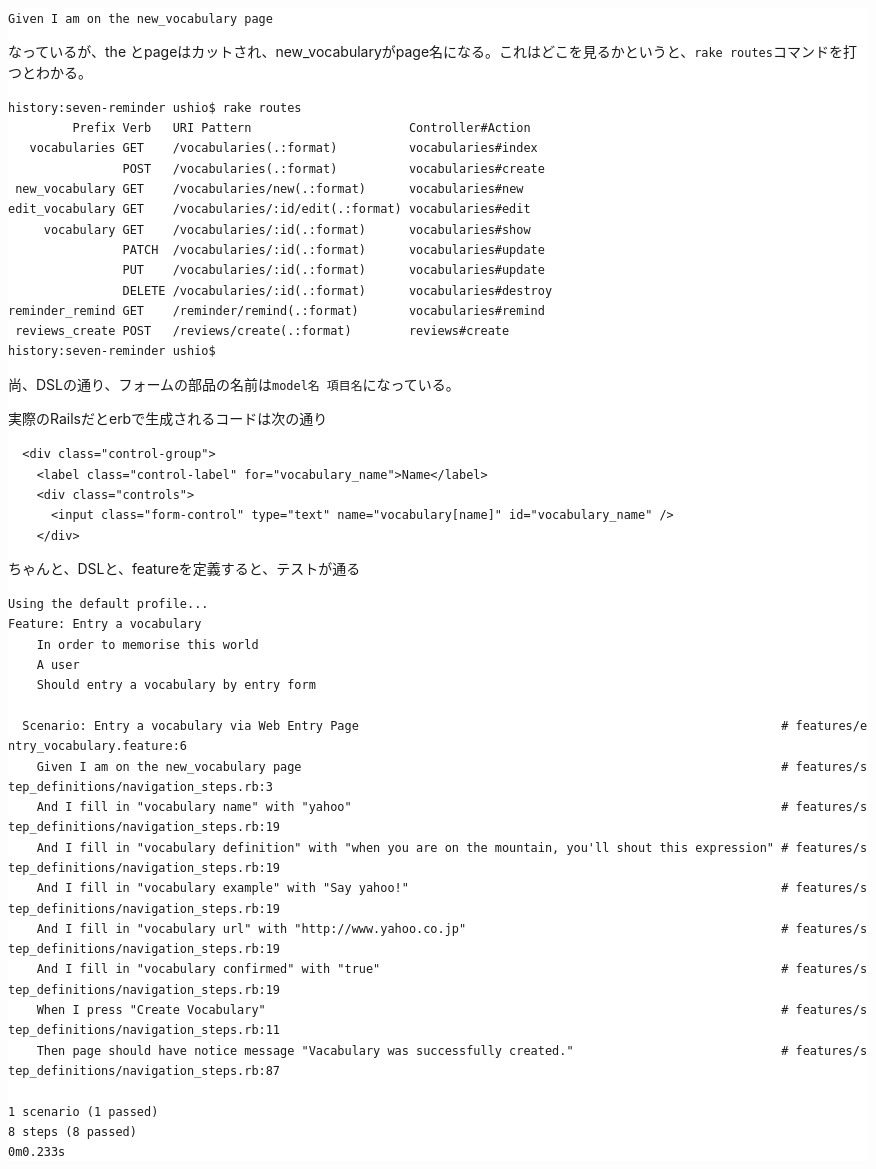 `Given I am on the new_vocabulary page`
 
 なっているが、the とpageはカットされ、new_vocabularyがpage名になる。これはどこを見るかというと、`rake routes`コマンドを打つとわかる。
 
 
```
history:seven-reminder ushio$ rake routes
         Prefix Verb   URI Pattern                      Controller#Action
   vocabularies GET    /vocabularies(.:format)          vocabularies#index
                POST   /vocabularies(.:format)          vocabularies#create
 new_vocabulary GET    /vocabularies/new(.:format)      vocabularies#new
edit_vocabulary GET    /vocabularies/:id/edit(.:format) vocabularies#edit
     vocabulary GET    /vocabularies/:id(.:format)      vocabularies#show
                PATCH  /vocabularies/:id(.:format)      vocabularies#update
                PUT    /vocabularies/:id(.:format)      vocabularies#update
                DELETE /vocabularies/:id(.:format)      vocabularies#destroy
reminder_remind GET    /reminder/remind(.:format)       vocabularies#remind
 reviews_create POST   /reviews/create(.:format)        reviews#create
history:seven-reminder ushio$ 
```

尚、DSLの通り、フォームの部品の名前は`model名 項目名`になっている。

実際のRailsだとerbで生成されるコードは次の通り

```
  <div class="control-group">
    <label class="control-label" for="vocabulary_name">Name</label>
    <div class="controls">
      <input class="form-control" type="text" name="vocabulary[name]" id="vocabulary_name" />
    </div>
```

ちゃんと、DSLと、featureを定義すると、テストが通る

```
Using the default profile...
Feature: Entry a vocabulary
    In order to memorise this world
    A user
    Should entry a vocabulary by entry form

  Scenario: Entry a vocabulary via Web Entry Page                                                           # features/entry_vocabulary.feature:6
    Given I am on the new_vocabulary page                                                                   # features/step_definitions/navigation_steps.rb:3
    And I fill in "vocabulary name" with "yahoo"                                                            # features/step_definitions/navigation_steps.rb:19
    And I fill in "vocabulary definition" with "when you are on the mountain, you'll shout this expression" # features/step_definitions/navigation_steps.rb:19
    And I fill in "vocabulary example" with "Say yahoo!"                                                    # features/step_definitions/navigation_steps.rb:19
    And I fill in "vocabulary url" with "http://www.yahoo.co.jp"                                            # features/step_definitions/navigation_steps.rb:19
    And I fill in "vocabulary confirmed" with "true"                                                        # features/step_definitions/navigation_steps.rb:19
    When I press "Create Vocabulary"                                                                        # features/step_definitions/navigation_steps.rb:11
    Then page should have notice message "Vacabulary was successfully created."                             # features/step_definitions/navigation_steps.rb:87

1 scenario (1 passed)
8 steps (8 passed)
0m0.233s
```

